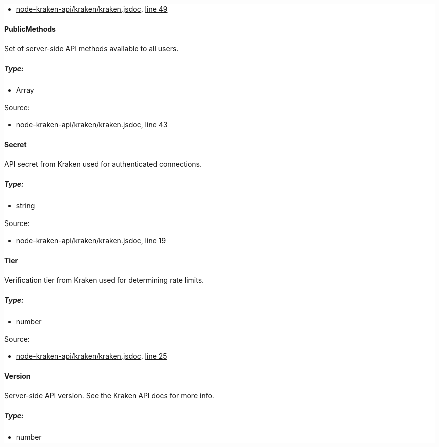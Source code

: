 *   [node-kraken-api/kraken/kraken.jsdoc](https://github.com/jpcx/node-kraken-api/blob/0.3.0/kraken/kraken.jsdoc), [line 49](https://github.com/jpcx/node-kraken-api/blob/0.3.0/kraken/kraken.jsdoc#L49)

<a name="~PublicMethods"></a>
#### PublicMethods

Set of server-side API methods available to all users.

##### Type:

*   Array

Source:

*   [node-kraken-api/kraken/kraken.jsdoc](https://github.com/jpcx/node-kraken-api/blob/0.3.0/kraken/kraken.jsdoc), [line 43](https://github.com/jpcx/node-kraken-api/blob/0.3.0/kraken/kraken.jsdoc#L43)

<a name="~Secret"></a>
#### Secret

API secret from Kraken used for authenticated connections.

##### Type:

*   string

Source:

*   [node-kraken-api/kraken/kraken.jsdoc](https://github.com/jpcx/node-kraken-api/blob/0.3.0/kraken/kraken.jsdoc), [line 19](https://github.com/jpcx/node-kraken-api/blob/0.3.0/kraken/kraken.jsdoc#L19)

<a name="~Tier"></a>
#### Tier

Verification tier from Kraken used for determining rate limits.

##### Type:

*   number

Source:

*   [node-kraken-api/kraken/kraken.jsdoc](https://github.com/jpcx/node-kraken-api/blob/0.3.0/kraken/kraken.jsdoc), [line 25](https://github.com/jpcx/node-kraken-api/blob/0.3.0/kraken/kraken.jsdoc#L25)

<a name="~Version"></a>
#### Version

Server-side API version. See the [Kraken API docs](https://www.kraken.com/help/api#public-market-data) for more info.

##### Type:

*   number
